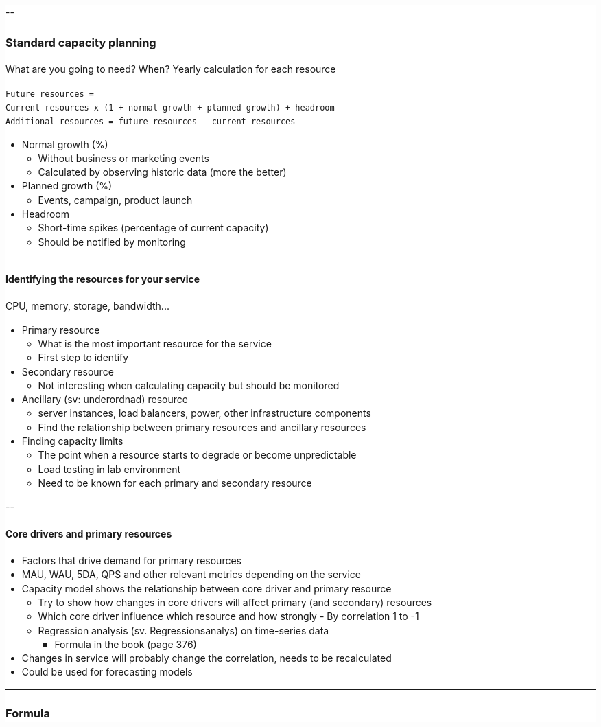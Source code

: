 
--
### Standard capacity planning
What are you going to need? When? Yearly calculation for each resource

```
Future resources = 
Current resources x (1 + normal growth + planned growth) + headroom
Additional resources = future resources - current resources
```

* Normal growth (%)
  * Without business or marketing events
  * Calculated by observing historic data (more the better)
* Planned growth (%)
  * Events, campaign, product launch  
* Headroom
  * Short-time spikes (percentage of current capacity)
  * Should be notified by monitoring 


---
#### Identifying the resources for your service
CPU, memory, storage, bandwidth...

* Primary resource 
  * What is the most important resource for the service  
  * First step to identify
* Secondary resource
  * Not interesting when calculating capacity but should be monitored 
* Ancillary (sv: underordnad) resource
  * server instances, load balancers, power, other infrastructure components
  * Find the relationship between primary resources and ancillary resources
* Finding capacity limits
  * The point when a resource starts to degrade or become unpredictable
  * Load testing in lab environment
  * Need to be known for each primary and secondary resource


--
#### Core drivers and primary resources

* Factors that drive demand for primary resources
* MAU, WAU, 5DA, QPS and other relevant metrics depending on the service
* Capacity model shows the relationship between core driver and primary resource
  * Try to show how changes in core drivers will affect primary (and secondary) resources
  * Which core driver influence which resource and how strongly - By correlation 1 to -1
  * Regression analysis (sv. Regressionsanalys) on time-series data
    * Formula in the book (page 376)
* Changes in service will probably change the correlation, needs to be recalculated
* Could be used for forecasting models


---
### Formula